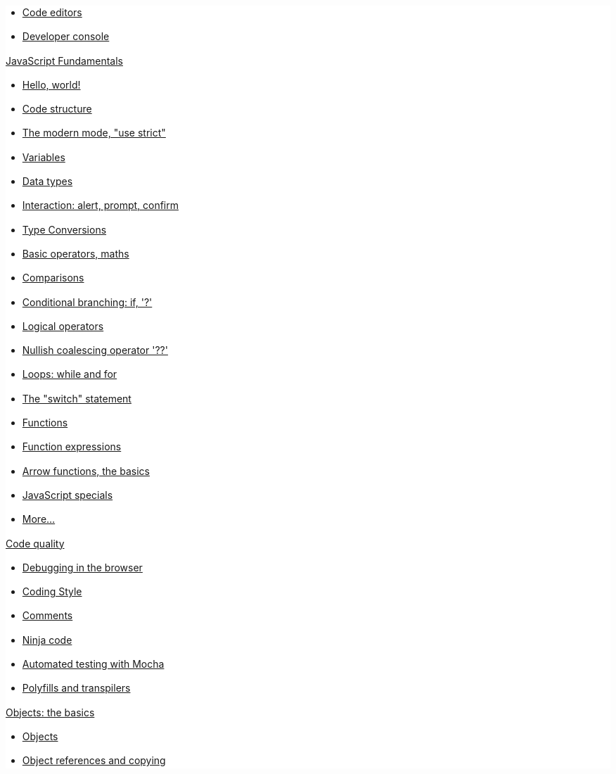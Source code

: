 -   <a href="/code-editors" class="list-sub__link">Code editors</a>

-   <a href="/devtools" class="list-sub__link">Developer console</a>

<a href="/first-steps" class="list__link">JavaScript Fundamentals</a>

-   <a href="/hello-world" class="list-sub__link">Hello, world!</a>

-   <a href="/structure" class="list-sub__link">Code structure</a>

-   <a href="/strict-mode" class="list-sub__link">The modern mode, "use strict"</a>

-   <a href="/variables" class="list-sub__link">Variables</a>

-   <a href="/types" class="list-sub__link">Data types</a>

-   <a href="/alert-prompt-confirm" class="list-sub__link">Interaction: alert, prompt, confirm</a>

-   <a href="/type-conversions" class="list-sub__link">Type Conversions</a>

-   <a href="/operators" class="list-sub__link">Basic operators, maths</a>

-   <a href="/comparison" class="list-sub__link">Comparisons</a>

-   <a href="/ifelse" class="list-sub__link">Conditional branching: if, '?'</a>

-   <a href="/logical-operators" class="list-sub__link">Logical operators</a>

-   <a href="/nullish-coalescing-operator" class="list-sub__link">Nullish coalescing operator '??'</a>

-   <a href="/while-for" class="list-sub__link">Loops: while and for</a>

-   <a href="/switch" class="list-sub__link">The "switch" statement</a>

-   <a href="/function-basics" class="list-sub__link">Functions</a>

-   <a href="/function-expressions" class="list-sub__link">Function expressions</a>

-   <a href="/arrow-functions-basics" class="list-sub__link">Arrow functions, the basics</a>

-   <a href="/javascript-specials" class="list-sub__link">JavaScript specials</a>

-   <a href="#" class="list-sub__more">More…</a>

<a href="/code-quality" class="list__link">Code quality</a>

-   <a href="/debugging-chrome" class="list-sub__link">Debugging in the browser</a>

-   <a href="/coding-style" class="list-sub__link">Coding Style</a>

-   <a href="/comments" class="list-sub__link">Comments</a>

-   <a href="/ninja-code" class="list-sub__link">Ninja code</a>

-   <a href="/testing-mocha" class="list-sub__link">Automated testing with Mocha</a>

-   <a href="/polyfills" class="list-sub__link">Polyfills and transpilers</a>

<a href="/object-basics" class="list__link">Objects: the basics</a>

-   <a href="/object" class="list-sub__link">Objects</a>

-   <a href="/object-copy" class="list-sub__link">Object references and copying</a>
